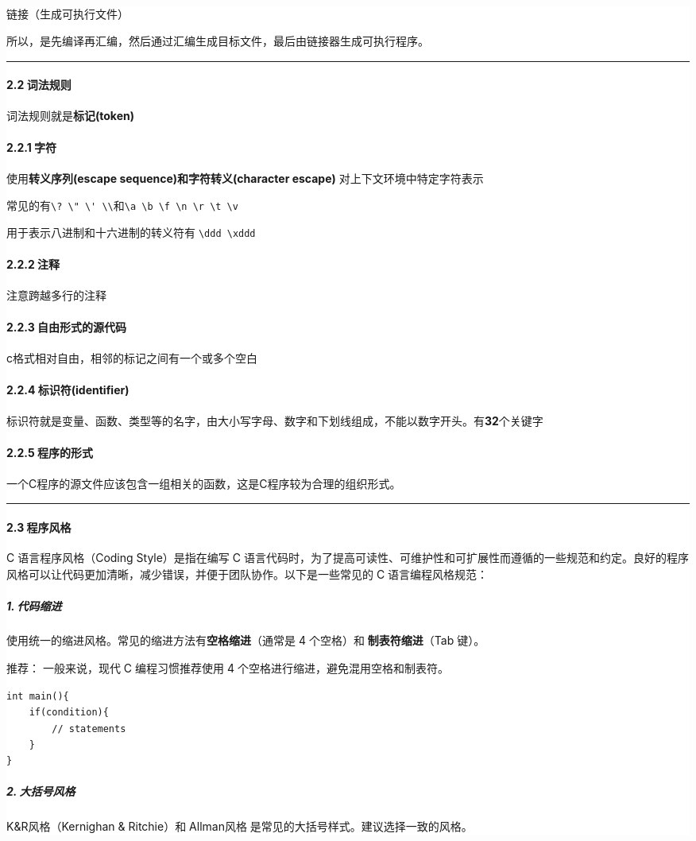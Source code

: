 链接（生成可执行文件）

所以，是先编译再汇编，然后通过汇编生成目标文件，最后由链接器生成可执行程序。

-----

#### 2.2 词法规则

词法规则就是**标记(token)**

#### 2.2.1 字符

使用**转义序列(escape sequence)**和**字符转义(character escape)** 对上下文环境中特定字符表示

常见的有`\? \" \' \\`和`\a \b \f \n \r \t \v`

用于表示八进制和十六进制的转义符有
`\ddd \xddd`

#### 2.2.2 注释

注意跨越多行的注释

#### 2.2.3 自由形式的源代码

c格式相对自由，相邻的标记之间有一个或多个空白

#### 2.2.4 标识符(identifier)

标识符就是变量、函数、类型等的名字，由大小写字母、数字和下划线组成，不能以数字开头。有**32**个关键字

#### 2.2.5 程序的形式

一个C程序的源文件应该包含一组相关的函数，这是C程序较为合理的组织形式。

-------

#### 2.3 程序风格

C 语言程序风格（Coding Style）是指在编写 C 语言代码时，为了提高可读性、可维护性和可扩展性而遵循的一些规范和约定。良好的程序风格可以让代码更加清晰，减少错误，并便于团队协作。以下是一些常见的 C 语言编程风格规范：

##### 1. 代码缩进

使用统一的缩进风格。常见的缩进方法有**空格缩进**（通常是 4 个空格）和 **制表符缩进**（Tab 键）。

推荐： 一般来说，现代 C 编程习惯推荐使用 4 个空格进行缩进，避免混用空格和制表符。

~~~
int main(){
    if(condition){
        // statements
    }
}
~~~

##### 2. 大括号风格

K&R风格（Kernighan & Ritchie）和 Allman风格 是常见的大括号样式。建议选择一致的风格。
